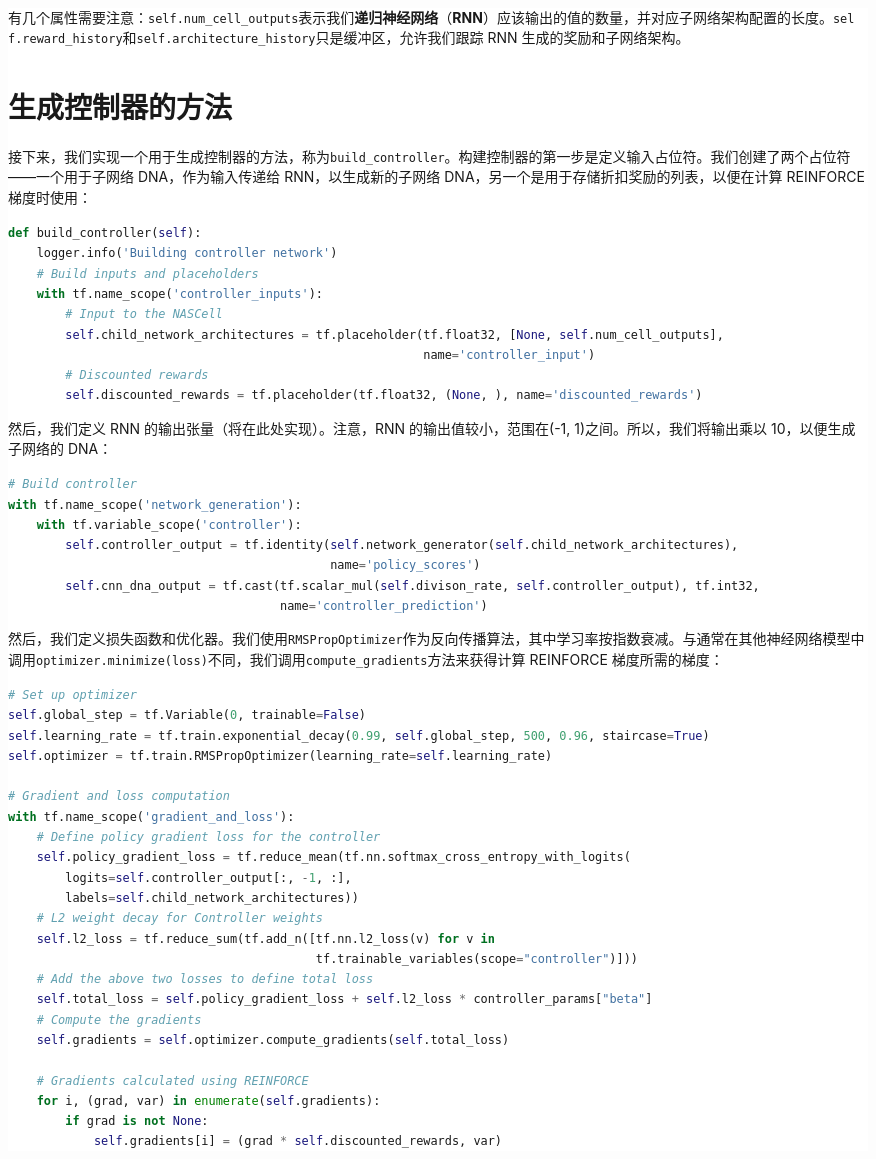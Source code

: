 有几个属性需要注意：`self.num_cell_outputs`表示我们**递归神经网络**（**RNN**）应该输出的值的数量，并对应子网络架构配置的长度。`self.reward_history`和`self.architecture_history`只是缓冲区，允许我们跟踪 RNN 生成的奖励和子网络架构。

# 生成控制器的方法

接下来，我们实现一个用于生成控制器的方法，称为`build_controller`。构建控制器的第一步是定义输入占位符。我们创建了两个占位符——一个用于子网络 DNA，作为输入传递给 RNN，以生成新的子网络 DNA，另一个是用于存储折扣奖励的列表，以便在计算 REINFORCE 梯度时使用：

```py
def build_controller(self):
    logger.info('Building controller network')
    # Build inputs and placeholders
    with tf.name_scope('controller_inputs'):
        # Input to the NASCell
        self.child_network_architectures = tf.placeholder(tf.float32, [None, self.num_cell_outputs], 
                                                          name='controller_input')
        # Discounted rewards
        self.discounted_rewards = tf.placeholder(tf.float32, (None, ), name='discounted_rewards')
```

然后，我们定义 RNN 的输出张量（将在此处实现）。注意，RNN 的输出值较小，范围在(-1, 1)之间。所以，我们将输出乘以 10，以便生成子网络的 DNA：

```py
# Build controller
with tf.name_scope('network_generation'):
    with tf.variable_scope('controller'):
        self.controller_output = tf.identity(self.network_generator(self.child_network_architectures), 
                                             name='policy_scores')
        self.cnn_dna_output = tf.cast(tf.scalar_mul(self.divison_rate, self.controller_output), tf.int32,
                                      name='controller_prediction')
```

然后，我们定义损失函数和优化器。我们使用`RMSPropOptimizer`作为反向传播算法，其中学习率按指数衰减。与通常在其他神经网络模型中调用`optimizer.minimize(loss)`不同，我们调用`compute_gradients`方法来获得计算 REINFORCE 梯度所需的梯度：

```py
# Set up optimizer
self.global_step = tf.Variable(0, trainable=False)
self.learning_rate = tf.train.exponential_decay(0.99, self.global_step, 500, 0.96, staircase=True)
self.optimizer = tf.train.RMSPropOptimizer(learning_rate=self.learning_rate)

# Gradient and loss computation
with tf.name_scope('gradient_and_loss'):
    # Define policy gradient loss for the controller
    self.policy_gradient_loss = tf.reduce_mean(tf.nn.softmax_cross_entropy_with_logits(
        logits=self.controller_output[:, -1, :],
        labels=self.child_network_architectures))
    # L2 weight decay for Controller weights
    self.l2_loss = tf.reduce_sum(tf.add_n([tf.nn.l2_loss(v) for v in
                                           tf.trainable_variables(scope="controller")]))
    # Add the above two losses to define total loss
    self.total_loss = self.policy_gradient_loss + self.l2_loss * controller_params["beta"]
    # Compute the gradients
    self.gradients = self.optimizer.compute_gradients(self.total_loss)

    # Gradients calculated using REINFORCE
    for i, (grad, var) in enumerate(self.gradients):
        if grad is not None:
            self.gradients[i] = (grad * self.discounted_rewards, var)
```
